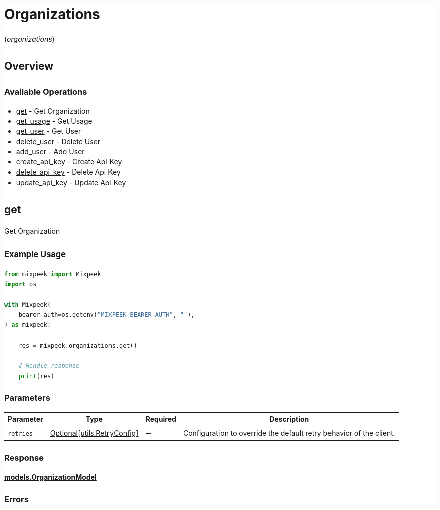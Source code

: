 # Organizations
(*organizations*)

## Overview

### Available Operations

* [get](#get) - Get Organization
* [get_usage](#get_usage) - Get Usage
* [get_user](#get_user) - Get User
* [delete_user](#delete_user) - Delete User
* [add_user](#add_user) - Add User
* [create_api_key](#create_api_key) - Create Api Key
* [delete_api_key](#delete_api_key) - Delete Api Key
* [update_api_key](#update_api_key) - Update Api Key

## get

Get Organization

### Example Usage

```python
from mixpeek import Mixpeek
import os

with Mixpeek(
    bearer_auth=os.getenv("MIXPEEK_BEARER_AUTH", ""),
) as mixpeek:

    res = mixpeek.organizations.get()

    # Handle response
    print(res)

```

### Parameters

| Parameter                                                           | Type                                                                | Required                                                            | Description                                                         |
| ------------------------------------------------------------------- | ------------------------------------------------------------------- | ------------------------------------------------------------------- | ------------------------------------------------------------------- |
| `retries`                                                           | [Optional[utils.RetryConfig]](../../models/utils/retryconfig.md)    | :heavy_minus_sign:                                                  | Configuration to override the default retry behavior of the client. |

### Response

**[models.OrganizationModel](../../models/organizationmodel.md)**

### Errors
